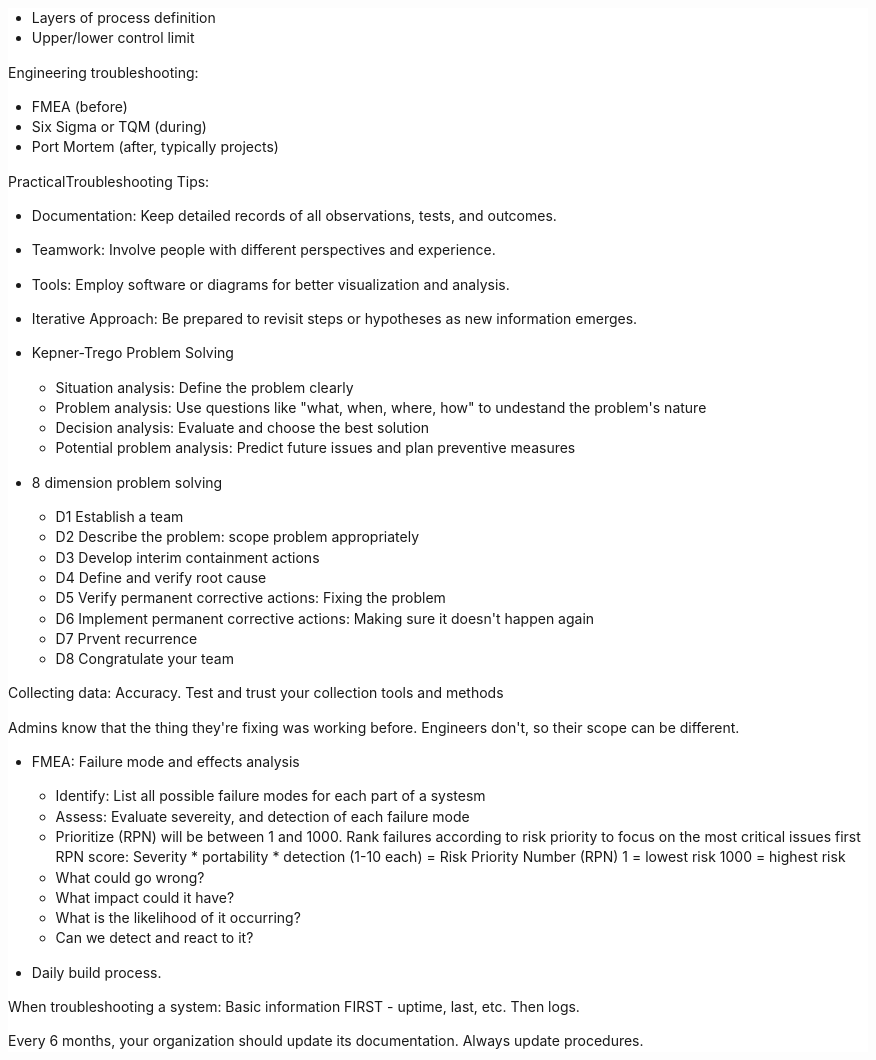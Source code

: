 * Layers of process definition
* Upper/lower control limit

Engineering troubleshooting:
* FMEA (before)
* Six Sigma or TQM (during)
* Port Mortem (after, typically projects)

PracticalTroubleshooting Tips:
* Documentation: Keep detailed records of all observations, tests, and outcomes.  
* Teamwork: Involve people with different perspectives and experience.  
* Tools: Employ software or diagrams for better visualization and analysis.  
* Iterative Approach: Be prepared to revisit steps or hypotheses as new information emerges.  


* Kepner-Trego Problem Solving
    * Situation analysis: Define the problem clearly
    * Problem analysis: Use questions like "what, when, where, how" to undestand the problem's nature
    * Decision analysis: Evaluate and choose the best solution
    * Potential problem analysis: Predict future issues and plan preventive measures

* 8 dimension problem solving
    * D1 Establish a team
    * D2 Describe the problem: scope problem appropriately
    * D3 Develop interim containment actions
    * D4 Define and verify root cause
    * D5 Verify permanent corrective actions: Fixing the problem
    * D6 Implement permanent corrective actions: Making sure it doesn't happen again
    * D7 Prvent recurrence
    * D8 Congratulate your team

Collecting data: Accuracy. Test and trust your collection tools and methods


Admins know that the thing they're fixing was working before. Engineers don't, so their scope can be different.  

* FMEA: Failure mode and effects analysis
    * Identify: List all possible failure modes for each part of a systesm
    * Assess: Evaluate severeity, and detection of each failure mode
    * Prioritize (RPN) will be between 1 and 1000.  Rank failures according to risk priority to focus on the most critical issues first
        RPN score:
        Severity * portability * detection (1-10 each) = Risk Priority Number (RPN)
        1 = lowest risk
        1000 = highest risk
    * What could go wrong?
    * What impact could it have?
    * What is the likelihood of it occurring?
    * Can we detect and react to it?


* Daily build process.

When troubleshooting a system: Basic information FIRST - uptime, last, etc. Then logs.

Every 6 months, your organization should update its documentation. Always update procedures.   

